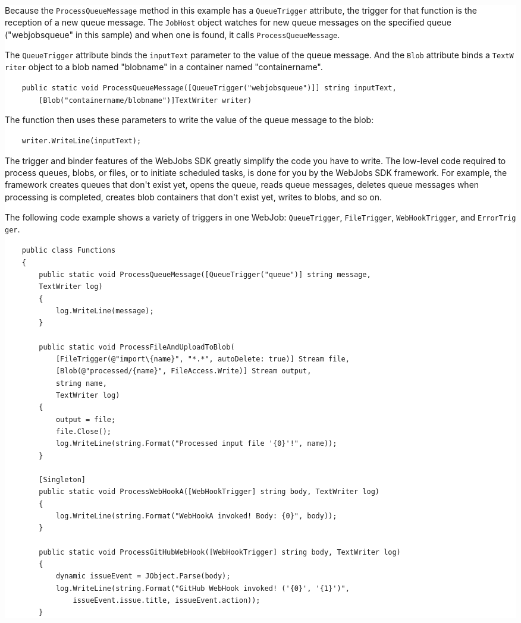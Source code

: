 Because the `ProcessQueueMessage` method in this example has a `QueueTrigger` attribute, the trigger for that function is the reception of a new queue message. The `JobHost` object watches for new queue messages on the specified queue ("webjobsqueue" in this sample) and when one is found, it calls `ProcessQueueMessage`. 

The `QueueTrigger` attribute binds the `inputText` parameter to the value of the queue message. And the `Blob` attribute binds a `TextWriter` object to a blob named "blobname" in a container named "containername".  

        public static void ProcessQueueMessage([QueueTrigger("webjobsqueue")]] string inputText, 
            [Blob("containername/blobname")]TextWriter writer)

The function then uses these parameters to write the value of the queue message to the blob:

        writer.WriteLine(inputText);

The trigger and binder features of the WebJobs SDK greatly simplify the code you have to write. The low-level code required to process queues, blobs, or files, or to initiate scheduled tasks, is done for you by the WebJobs SDK framework. For example, the framework creates queues that don't exist yet, opens the queue, reads queue messages, deletes queue messages when processing is completed, creates blob containers that don't exist yet, writes to blobs, and so on.

The following code example shows a variety of triggers in one WebJob: `QueueTrigger`, `FileTrigger`, `WebHookTrigger`, and `ErrorTrigger`. 

        public class Functions
        {
            public static void ProcessQueueMessage([QueueTrigger("queue")] string message,
            TextWriter log)
            {
                log.WriteLine(message);
            }

            public static void ProcessFileAndUploadToBlob(
                [FileTrigger(@"import\{name}", "*.*", autoDelete: true)] Stream file,
                [Blob(@"processed/{name}", FileAccess.Write)] Stream output,
                string name,
                TextWriter log)
            {
                output = file;
                file.Close();
                log.WriteLine(string.Format("Processed input file '{0}'!", name));
            }

            [Singleton]
            public static void ProcessWebHookA([WebHookTrigger] string body, TextWriter log)
            {
                log.WriteLine(string.Format("WebHookA invoked! Body: {0}", body));
            }

            public static void ProcessGitHubWebHook([WebHookTrigger] string body, TextWriter log)
            {
                dynamic issueEvent = JObject.Parse(body);
                log.WriteLine(string.Format("GitHub WebHook invoked! ('{0}', '{1}')",
                    issueEvent.issue.title, issueEvent.action));
            }

